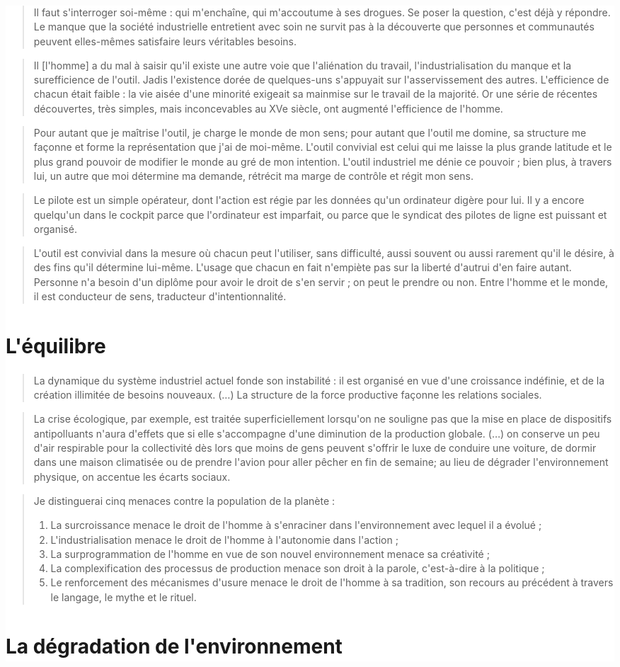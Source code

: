 > Il faut s'interroger soi-même : qui m'enchaîne, qui m'accoutume à ses drogues. Se poser la question, c'est déjà y répondre.
> Le manque que la société industrielle entretient avec soin ne survit pas à la découverte que personnes et communautés peuvent elles-mêmes satisfaire leurs véritables besoins.

> Il \[l'homme\] a du mal à saisir qu'il existe une autre voie que l'aliénation du travail, l'industrialisation du manque et la surefficience de l'outil.
> Jadis l'existence dorée de quelques-uns s'appuyait sur l'asservissement des autres. L'efficience de chacun était faible : la vie aisée d'une minorité exigeait sa mainmise sur le travail de la majorité. Or une série de récentes découvertes, très simples, mais inconcevables au XVe siècle, ont augmenté l'efficience de l'homme.

> Pour autant que je maîtrise l'outil, je charge le monde de mon sens; pour autant que l'outil me domine, sa structure me façonne et forme la représentation que j'ai de moi-même. L'outil convivial est celui qui me laisse la plus grande latitude et le plus grand pouvoir de modifier le monde au gré de mon intention. L'outil industriel me dénie ce pouvoir ; bien plus, à travers lui, un autre que moi détermine ma demande, rétrécit ma marge de contrôle et régit mon sens.

> Le pilote est un simple opérateur, dont l'action est régie par les données qu'un ordinateur digère pour lui. Il y a encore quelqu'un dans le cockpit parce que l'ordinateur est imparfait, ou parce que le syndicat des pilotes de ligne est puissant et organisé.

> L'outil est convivial dans la mesure où chacun peut l'utiliser, sans difficulté, aussi souvent ou aussi rarement qu'il le désire, à des fins qu'il détermine lui-même. L'usage que chacun en fait n'empiète pas sur la liberté d'autrui d'en faire autant. Personne n'a besoin d'un diplôme pour avoir le droit de s'en servir ; on peut le prendre ou non. Entre l'homme et le monde, il est conducteur de sens, traducteur d'intentionnalité.

# L'équilibre

> La dynamique du système industriel actuel fonde son instabilité : il est organisé en vue d'une croissance indéfinie, et de la création illimitée de besoins nouveaux. (…) La structure de la force productive façonne les relations sociales.

> La crise écologique, par exemple, est traitée superficiellement lorsqu'on ne souligne pas que la mise en place de dispositifs antipolluants n'aura d'effets que si elle s'accompagne d'une diminution de la production globale. (…) on conserve un peu d'air respirable pour la collectivité dès lors que moins de gens peuvent s'offrir le luxe de conduire une voiture, de dormir dans une maison climatisée ou de prendre l'avion pour aller pêcher en fin de semaine; au lieu de dégrader l'environnement physique, on accentue les écarts sociaux.

> Je distinguerai cinq menaces contre la population de la planète :
>
> 1. La surcroissance menace le droit de l'homme à s'enraciner dans l'environnement avec lequel il a évolué ;
> 2. L'industrialisation menace le droit de l'homme à l'autonomie dans l'action ;
> 3. La surprogrammation de l'homme en vue de son nouvel environnement menace sa créativité ;
> 4. La complexification des processus de production menace son droit à Ia parole, c'est-à-dire à la politique ;
> 5. Le renforcement des mécanismes d'usure menace le droit de l'homme à sa tradition, son recours au précédent à travers le langage, le mythe et le rituel.

# La dégradation de l'environnement

